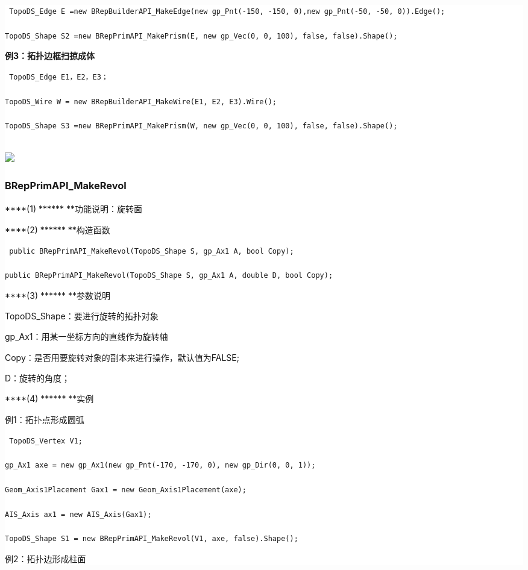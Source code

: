  
```
 TopoDS_Edge E =new BRepBuilderAPI_MakeEdge(new gp_Pnt(-150, -150, 0),new gp_Pnt(-50, -50, 0)).Edge();

TopoDS_Shape S2 =new BRepPrimAPI_MakePrism(E, new gp_Vec(0, 0, 100), false, false).Shape();
```
 **例3：拓扑边框扫掠成体**

 
```
 TopoDS_Edge E1，E2，E3；

TopoDS_Wire W = new BRepBuilderAPI_MakeWire(E1, E2, E3).Wire();

TopoDS_Shape S3 =new BRepPrimAPI_MakePrism(W, new gp_Vec(0, 0, 100), false, false).Shape();


```
 ![](https://img-blog.csdnimg.cn/20190306183752519.png)

 

 
### **BRepPrimAPI_MakeRevol**

 ****(1) ****** **功能说明：旋转面

 ****(2) ****** **构造函数

 
```
 public BRepPrimAPI_MakeRevol(TopoDS_Shape S, gp_Ax1 A, bool Copy);

public BRepPrimAPI_MakeRevol(TopoDS_Shape S, gp_Ax1 A, double D, bool Copy);
```
 ****(3) ****** **参数说明

 TopoDS_Shape：要进行旋转的拓扑对象

 gp_Ax1：用某一坐标方向的直线作为旋转轴

 Copy：是否用要旋转对象的副本来进行操作，默认值为FALSE;

 D：旋转的角度；

 

 ****(4) ****** **实例

 例1：拓扑点形成圆弧

 
```
 TopoDS_Vertex V1;

gp_Ax1 axe = new gp_Ax1(new gp_Pnt(-170, -170, 0), new gp_Dir(0, 0, 1));

Geom_Axis1Placement Gax1 = new Geom_Axis1Placement(axe);

AIS_Axis ax1 = new AIS_Axis(Gax1);

TopoDS_Shape S1 = new BRepPrimAPI_MakeRevol(V1, axe, false).Shape();
```
 例2：拓扑边形成柱面
